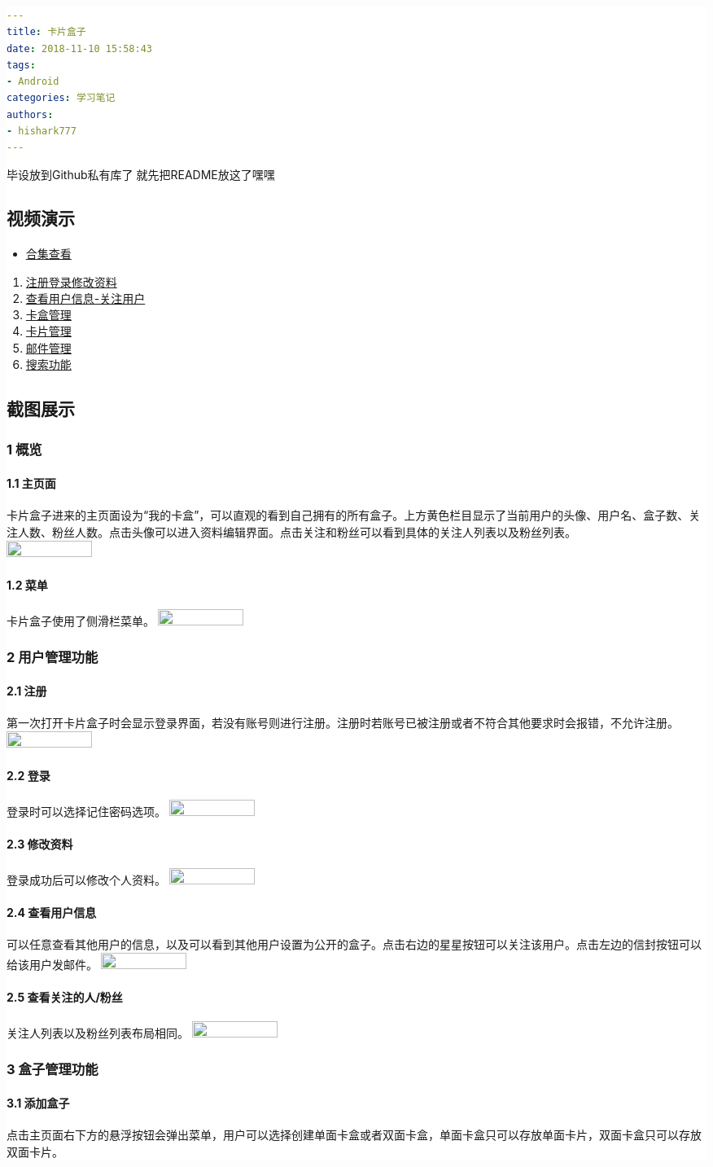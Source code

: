 ```yaml
---
title: 卡片盒子
date: 2018-11-10 15:58:43
tags:
- Android
categories: 学习笔记
authors:
- hishark777
---
```

毕设放到Github私有库了
就先把README放这了嘿嘿

## 视频演示

- [合集查看](https://www.bilibili.com/video/av35755234/)

1. [注册登录修改资料](//player.bilibili.com/player.html?aid=35755234&cid=62732070&page=1)
2. [查看用户信息-关注用户](//player.bilibili.com/player.html?aid=35755234&cid=62732070&page=2)
3. [卡盒管理](//player.bilibili.com/player.html?aid=35755234&cid=62732070&page=4)
4. [卡片管理](//player.bilibili.com/player.html?aid=35755234&cid=62732070&page=5)
5. [邮件管理](//player.bilibili.com/player.html?aid=35755234&cid=62732070&page=3)
6. [搜索功能](//player.bilibili.com/player.html?aid=35755234&cid=62732070&page=6)

## 截图展示
### 1 概览
#### 1.1 主页面
卡片盒子进来的主页面设为“我的卡盒”，可以直观的看到自己拥有的所有盒子。上方黄色栏目显示了当前用户的头像、用户名、盒子数、关注人数、粉丝人数。点击头像可以进入资料编辑界面。点击关注和粉丝可以看到具体的关注人列表以及粉丝列表。
<img src="https://user-images.githubusercontent.com/29684201/48299965-e4c22900-e50f-11e8-846a-6f774ffbf68d.png" width="35%" height="35%" />
#### 1.2 菜单
卡片盒子使用了侧滑栏菜单。
<img src="https://user-images.githubusercontent.com/29684201/48299966-e4c22900-e50f-11e8-8f92-ed3e5d7a1679.png" width="35%" height="35%" />

### 2 用户管理功能
#### 2.1 注册
第一次打开卡片盒子时会显示登录界面，若没有账号则进行注册。注册时若账号已被注册或者不符合其他要求时会报错，不允许注册。
<img src="https://user-images.githubusercontent.com/29684201/48299968-e4c22900-e50f-11e8-89e7-1a1d1ae90d7d.png" width="35%" height="35%" />
#### 2.2 登录
登录时可以选择记住密码选项。
<img src="https://user-images.githubusercontent.com/29684201/48299969-e55abf80-e50f-11e8-9ffc-fe8ccd6a93de.png" width="35%" height="35%" />
#### 2.3 修改资料
登录成功后可以修改个人资料。
<img src="https://user-images.githubusercontent.com/29684201/48299970-e55abf80-e50f-11e8-9b05-39ab5c55d781.png" width="35%" height="35%" />
#### 2.4 查看用户信息
可以任意查看其他用户的信息，以及可以看到其他用户设置为公开的盒子。点击右边的星星按钮可以关注该用户。点击左边的信封按钮可以给该用户发邮件。
<img src="https://user-images.githubusercontent.com/29684201/48299971-e5f35600-e50f-11e8-81b1-84875871e777.png" width="35%" height="35%" />
#### 2.5 查看关注的人/粉丝
关注人列表以及粉丝列表布局相同。
<img src="https://user-images.githubusercontent.com/29684201/48299972-e5f35600-e50f-11e8-9a81-e8051eebc2ad.png" width="35%" height="35%" />
### 3 盒子管理功能
#### 3.1 添加盒子
点击主页面右下方的悬浮按钮会弹出菜单，用户可以选择创建单面卡盒或者双面卡盒，单面卡盒只可以存放单面卡片，双面卡盒只可以存放双面卡片。